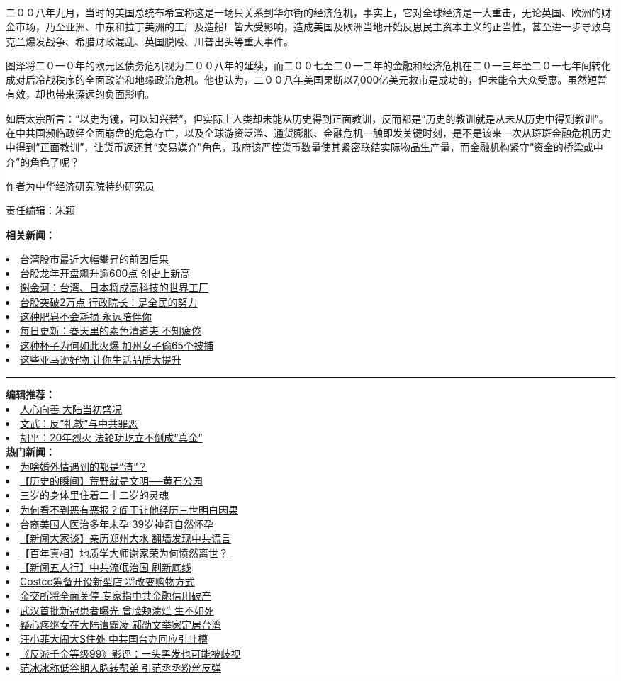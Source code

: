 <p>二００八年九月，当时的美国总统布希宣称这是一场只关系到华尔街的经济危机，事实上，它对全球经济是一大重击，无论英国、欧洲的财金市场，乃至亚洲、中东和拉丁美洲的工厂及造船厂皆大受影响，造成美国及欧洲当地开始反思民主资本主义的正当性，甚至进一步导致乌克兰爆发战争、希腊财政混乱、英国脱殴、川普出头等重大事件。</p>
<p>图泽将二０一０年的欧元区债务危机视为二００八年的延续，而二００七至二０一二年的金融和经济危机在二０一三年至二０一七年间转化成对后冷战秩序的全面政治和地缘政治危机。他也认为，二００八年美国果断以7,000亿美元救市是成功的，但未能令大众受惠。虽然短暂有效，却也带来深远的负面影响。</p>
<p>如唐太宗所言：“以史为镜，可以知兴替”，但实际上人类却未能从历史得到正面教训，反而都是“历史的教训就是从未从历史中得到教训”。在中共国濒临政经全面崩盘的危急存亡，以及全球游资泛滥、通货膨胀、金融危机一触即发关键时刻，是不是该来一次从斑斑金融危机历史中得到“正面教训”，让货币返还其“交易媒介”角色，政府该严控货币数量使其紧密联结实际物品生产量，而金融机构紧守“资金的桥梁或中介”的角色了呢？</p>
<p>作者为中华经济研究院特约研究员</p>
<p>责任编辑：朱颖</p>
	
<strong>相关新闻：</strong>
<li><a href="https://github.com/19920513/djy/blob/master/gb/7/7/11/n1769740.md#1">台湾股市最近大幅攀昇的前因后果</a></li>
<li><a href="https://github.com/19920513/djy/blob/master/gb/24/2/15/n14181406.md#1">台股龙年开盘飙升逾600点 创史上新高</a></li>
<li><a href="https://github.com/19920513/djy/blob/master/gb/24/2/19/n14184313.md#1">谢金河：台湾、日本将成高科技的世界工厂</a></li>
<li><a href="https://github.com/19920513/djy/blob/master/gb/24/3/8/n14197521.md#1">台股突破2万点 行政院长：是全民的努力</a></li>
<li><a href="https://github.com/19920513/djy/blob/master/gb/23/11/15/n14117110.md#1">这种肥皂不会耗损 永远陪伴你</a></li>
<li><a href="https://github.com/19920513/djy/blob/master/gb/23/11/21/n14121397.md#1">每日更新：春天里的素色清道夫 不知疲倦</a></li>
<li><a href="https://github.com/19920513/djy/blob/master/gb/24/1/24/n14165769.md#1">这种杯子为何如此火爆 加州女子偷65个被捕</a></li>
<li><a href="https://github.com/19920513/djy/blob/master/gb/23/12/21/n14141316.md#1">这些亚马逊好物 让你生活品质大提升</a></li>
<hr>
<strong>编辑推荐：</strong>
<li><a href="https://github.com/19920513/djy/blob/master/gb/15/7/17/n4482910.md?dfh#1" target="_blank">人心向善 大陆当初盛况</a></li><li><a href="https://github.com/19920513/djy/blob/master/gb/17/12/30/n10007999.md#1" target="_blank">文武：反“礼教”与中共罪恶</a></li><li><a href="https://github.com/19920513/djy/blob/master/gb/19/7/17/n11390870.md#1" target="_blank">胡平：20年烈火 法轮功屹立不倒成“真金”</a></li>
<strong>热门新闻：</strong>
<li><a href="https://github.com/19920513/djy/blob/master/gb/24/3/18/n14205204.md#1">为啥婚外情遇到的都是“渣”？</a></li>
<li><a href="https://github.com/19920513/djy/blob/master/gb/24/3/19/n14205794.md#1">【历史的瞬间】荒野就是文明──黄石公园</a></li>
<li><a href="https://github.com/19920513/djy/blob/master/gb/24/3/21/n14207487.md#1">三岁的身体里住着二十二岁的灵魂</a></li>
<li><a href="https://github.com/19920513/djy/blob/master/gb/24/3/11/n14199588.md#1">为何看不到恶有恶报？阎王让他经历三世明白因果</a></li>
<li><a href="https://github.com/19920513/djy/blob/master/gb/24/3/22/n14208758.md#1">台裔美国人医治多年未孕 39岁神奇自然怀孕</a></li>
<li><a href="https://github.com/19920513/djy/blob/master/gb/24/3/29/n14213981.md#1">【新闻大家谈】亲历郑州大水 翻墙发现中共谎言</a></li>
<li><a href="https://github.com/19920513/djy/blob/master/gb/24/3/26/n14211549.md#1">【百年真相】地质学大师谢家荣为何愤然离世？</a></li>
<li><a href="https://github.com/19920513/djy/blob/master/gb/24/3/29/n14213458.md#1">【新闻五人行】中共流氓治国 刷新底线</a></li>
<li><a href="https://github.com/19920513/djy/blob/master/gb/24/3/26/n14211639.md#1">Costco筹备开设新型店 将改变购物方式</a></li>
<li><a href="https://github.com/19920513/djy/blob/master/gb/24/3/27/n14211871.md#1">金交所将全面关停 专家指中共金融信用破产</a></li>
<li><a href="https://github.com/19920513/djy/blob/master/gb/24/3/27/n14211970.md#1">武汉首批新冠患者曝光 曾脸颊溃烂 生不如死</a></li>
<li><a href="https://github.com/19920513/djy/blob/master/gb/24/3/26/n14211522.md#1">疑心疼继女在大陆遭霸凌 郝劭文举家定居台湾</a></li>
<li><a href="https://github.com/19920513/djy/blob/master/gb/24/3/27/n14212344.md#1">汪小菲大闹大S住处 中共国台办回应引吐槽</a></li>
<li><a href="https://github.com/19920513/djy/blob/master/gb/24/3/27/n14211483.md#1">《反派千金等级99》影评：一头黑发也可能被歧视</a></li>
<li><a href="https://github.com/19920513/djy/blob/master/gb/24/3/26/n14211574.md#1">范冰冰称低谷期人脉转帮弟 引范丞丞粉丝反弹</a></li>